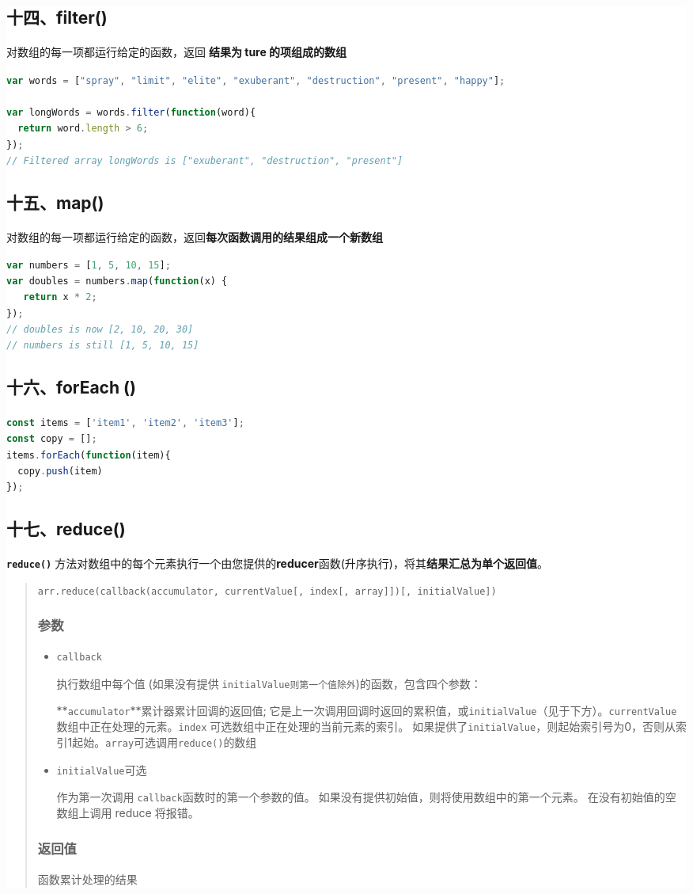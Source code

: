 ## 十四、filter()

对数组的每一项都运行给定的函数，返回 **结果为 ture 的项组成的数组**

```js
var words = ["spray", "limit", "elite", "exuberant", "destruction", "present", "happy"];

var longWords = words.filter(function(word){
  return word.length > 6;
});
// Filtered array longWords is ["exuberant", "destruction", "present"]
```

## 十五、map()

对数组的每一项都运行给定的函数，返回**每次函数调用的结果组成一个新数组**

```js
var numbers = [1, 5, 10, 15];
var doubles = numbers.map(function(x) {
   return x * 2;
});
// doubles is now [2, 10, 20, 30]
// numbers is still [1, 5, 10, 15]
```

## 十六、forEach ()

```js
const items = ['item1', 'item2', 'item3'];
const copy = [];    
items.forEach(function(item){
  copy.push(item)
});
```

## 十七、reduce()

**`reduce()`** 方法对数组中的每个元素执行一个由您提供的**reducer**函数(升序执行)，将其**结果汇总为单个返回值**。

> ```
> arr.reduce(callback(accumulator, currentValue[, index[, array]])[, initialValue])
> ```
>
> ### 参数
>
> - `callback`
>
>   执行数组中每个值 (如果没有提供 `initialValue则第一个值除外`)的函数，包含四个参数：
>
>   **`accumulator`**累计器累计回调的返回值; 它是上一次调用回调时返回的累积值，或`initialValue`（见于下方）。`currentValue`数组中正在处理的元素。`index` 可选数组中正在处理的当前元素的索引。 如果提供了`initialValue`，则起始索引号为0，否则从索引1起始。`array`可选调用`reduce()`的数组
>
> - `initialValue`可选
>
>   作为第一次调用 `callback`函数时的第一个参数的值。 如果没有提供初始值，则将使用数组中的第一个元素。 在没有初始值的空数组上调用 reduce 将报错。
>
> ### 返回值
>
> 函数累计处理的结果
